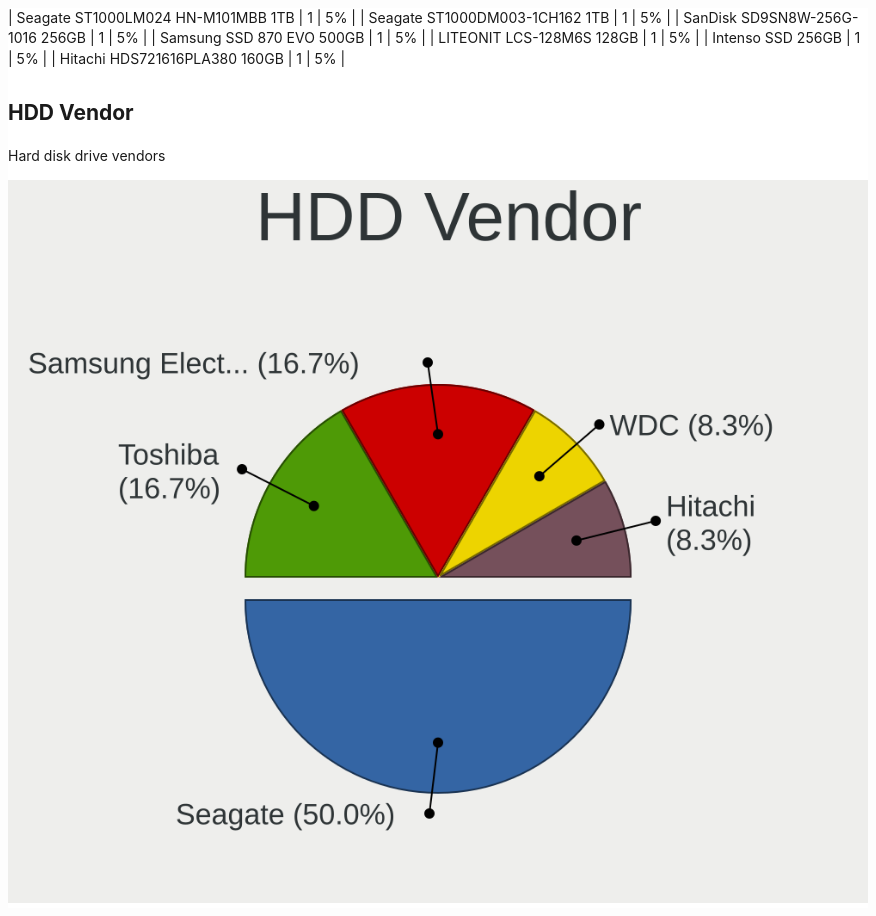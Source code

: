 | Seagate ST1000LM024 HN-M101MBB 1TB | 1        | 5%      |
| Seagate ST1000DM003-1CH162 1TB     | 1        | 5%      |
| SanDisk SD9SN8W-256G-1016 256GB    | 1        | 5%      |
| Samsung SSD 870 EVO 500GB          | 1        | 5%      |
| LITEONIT LCS-128M6S 128GB          | 1        | 5%      |
| Intenso SSD 256GB                  | 1        | 5%      |
| Hitachi HDS721616PLA380 160GB      | 1        | 5%      |

HDD Vendor
----------

Hard disk drive vendors

![HDD Vendor](./images/pie_chart_bsd/drive_hdd_vendor.svg)
